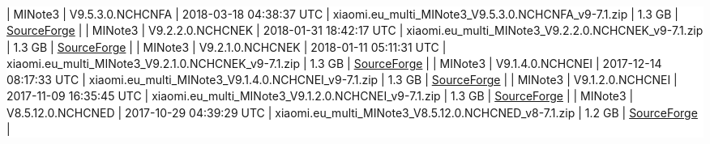 | MINote3 | V9.5.3.0.NCHCNFA | 2018-03-18 04:38:37 UTC | xiaomi.eu_multi_MINote3_V9.5.3.0.NCHCNFA_v9-7.1.zip | 1.3 GB | [SourceForge](https://sourceforge.net/projects/xiaomi-eu-multilang-miui-roms/files/xiaomi.eu/MIUI-STABLE-RELEASES/MIUIv9.5/xiaomi.eu_multi_MINote3_V9.5.3.0.NCHCNFA_v9-7.1.zip/download) |
| MINote3 | V9.2.2.0.NCHCNEK | 2018-01-31 18:42:17 UTC | xiaomi.eu_multi_MINote3_V9.2.2.0.NCHCNEK_v9-7.1.zip | 1.3 GB | [SourceForge](https://sourceforge.net/projects/xiaomi-eu-multilang-miui-roms/files/xiaomi.eu/MIUI-STABLE-RELEASES/MIUIv9.2/xiaomi.eu_multi_MINote3_V9.2.2.0.NCHCNEK_v9-7.1.zip/download) |
| MINote3 | V9.2.1.0.NCHCNEK | 2018-01-11 05:11:31 UTC | xiaomi.eu_multi_MINote3_V9.2.1.0.NCHCNEK_v9-7.1.zip | 1.3 GB | [SourceForge](https://sourceforge.net/projects/xiaomi-eu-multilang-miui-roms/files/xiaomi.eu/MIUI-STABLE-RELEASES/MIUIv9.2/xiaomi.eu_multi_MINote3_V9.2.1.0.NCHCNEK_v9-7.1.zip/download) |
| MINote3 | V9.1.4.0.NCHCNEI | 2017-12-14 08:17:33 UTC | xiaomi.eu_multi_MINote3_V9.1.4.0.NCHCNEI_v9-7.1.zip | 1.3 GB | [SourceForge](https://sourceforge.net/projects/xiaomi-eu-multilang-miui-roms/files/xiaomi.eu/MIUI-STABLE-RELEASES/MIUIv9.1/xiaomi.eu_multi_MINote3_V9.1.4.0.NCHCNEI_v9-7.1.zip/download) |
| MINote3 | V9.1.2.0.NCHCNEI | 2017-11-09 16:35:45 UTC | xiaomi.eu_multi_MINote3_V9.1.2.0.NCHCNEI_v9-7.1.zip | 1.3 GB | [SourceForge](https://sourceforge.net/projects/xiaomi-eu-multilang-miui-roms/files/xiaomi.eu/MIUI-STABLE-RELEASES/MIUIv9.0/xiaomi.eu_multi_MINote3_V9.1.2.0.NCHCNEI_v9-7.1.zip/download) |
| MINote3 | V8.5.12.0.NCHCNED | 2017-10-29 04:39:29 UTC | xiaomi.eu_multi_MINote3_V8.5.12.0.NCHCNED_v8-7.1.zip | 1.2 GB | [SourceForge](https://sourceforge.net/projects/xiaomi-eu-multilang-miui-roms/files/xiaomi.eu/MIUI-STABLE-RELEASES/MIUIv8.5/xiaomi.eu_multi_MINote3_V8.5.12.0.NCHCNED_v8-7.1.zip/download) |
